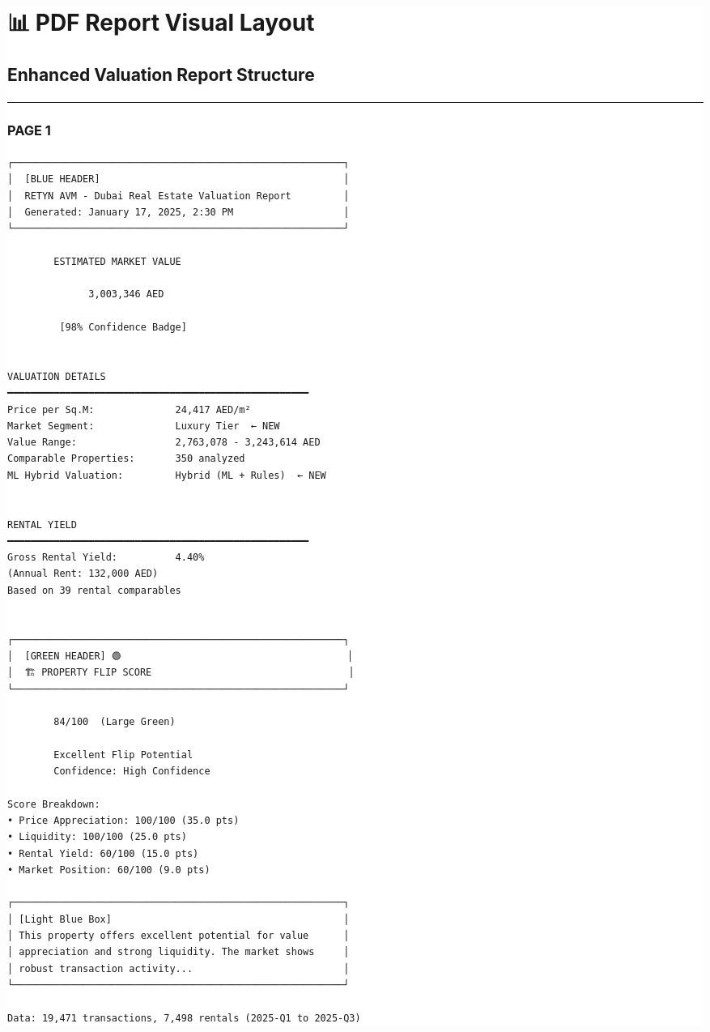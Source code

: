 # 📊 PDF Report Visual Layout

## Enhanced Valuation Report Structure

---

### PAGE 1

```
┌─────────────────────────────────────────────────────────┐
│  [BLUE HEADER]                                          │
│  RETYN AVM - Dubai Real Estate Valuation Report         │
│  Generated: January 17, 2025, 2:30 PM                   │
└─────────────────────────────────────────────────────────┘

        ESTIMATED MARKET VALUE
        
              3,003,346 AED
              
         [98% Confidence Badge]


VALUATION DETAILS
━━━━━━━━━━━━━━━━━━━━━━━━━━━━━━━━━━━━━━━━━━━━━━━━━━━━
Price per Sq.M:              24,417 AED/m²
Market Segment:              Luxury Tier  ← NEW
Value Range:                 2,763,078 - 3,243,614 AED
Comparable Properties:       350 analyzed
ML Hybrid Valuation:         Hybrid (ML + Rules)  ← NEW


RENTAL YIELD
━━━━━━━━━━━━━━━━━━━━━━━━━━━━━━━━━━━━━━━━━━━━━━━━━━━━
Gross Rental Yield:          4.40%
(Annual Rent: 132,000 AED)
Based on 39 rental comparables


┌─────────────────────────────────────────────────────────┐
│  [GREEN HEADER] 🟢                                       │
│  🏗️ PROPERTY FLIP SCORE                                  │
└─────────────────────────────────────────────────────────┘

        84/100  (Large Green)
        
        Excellent Flip Potential
        Confidence: High Confidence

Score Breakdown:
• Price Appreciation: 100/100 (35.0 pts)
• Liquidity: 100/100 (25.0 pts)
• Rental Yield: 60/100 (15.0 pts)
• Market Position: 60/100 (9.0 pts)

┌─────────────────────────────────────────────────────────┐
│ [Light Blue Box]                                        │
│ This property offers excellent potential for value      │
│ appreciation and strong liquidity. The market shows     │
│ robust transaction activity...                          │
└─────────────────────────────────────────────────────────┘

Data: 19,471 transactions, 7,498 rentals (2025-Q1 to 2025-Q3)
```